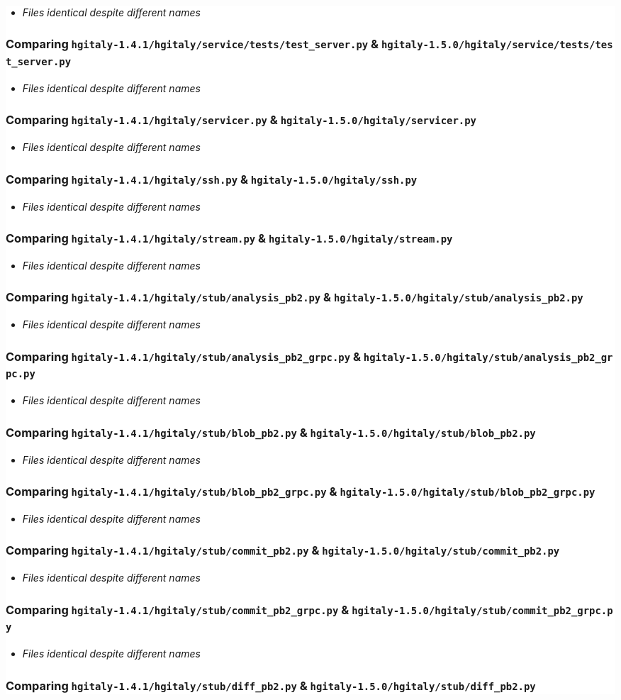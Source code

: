  * *Files identical despite different names*

### Comparing `hgitaly-1.4.1/hgitaly/service/tests/test_server.py` & `hgitaly-1.5.0/hgitaly/service/tests/test_server.py`

 * *Files identical despite different names*

### Comparing `hgitaly-1.4.1/hgitaly/servicer.py` & `hgitaly-1.5.0/hgitaly/servicer.py`

 * *Files identical despite different names*

### Comparing `hgitaly-1.4.1/hgitaly/ssh.py` & `hgitaly-1.5.0/hgitaly/ssh.py`

 * *Files identical despite different names*

### Comparing `hgitaly-1.4.1/hgitaly/stream.py` & `hgitaly-1.5.0/hgitaly/stream.py`

 * *Files identical despite different names*

### Comparing `hgitaly-1.4.1/hgitaly/stub/analysis_pb2.py` & `hgitaly-1.5.0/hgitaly/stub/analysis_pb2.py`

 * *Files identical despite different names*

### Comparing `hgitaly-1.4.1/hgitaly/stub/analysis_pb2_grpc.py` & `hgitaly-1.5.0/hgitaly/stub/analysis_pb2_grpc.py`

 * *Files identical despite different names*

### Comparing `hgitaly-1.4.1/hgitaly/stub/blob_pb2.py` & `hgitaly-1.5.0/hgitaly/stub/blob_pb2.py`

 * *Files identical despite different names*

### Comparing `hgitaly-1.4.1/hgitaly/stub/blob_pb2_grpc.py` & `hgitaly-1.5.0/hgitaly/stub/blob_pb2_grpc.py`

 * *Files identical despite different names*

### Comparing `hgitaly-1.4.1/hgitaly/stub/commit_pb2.py` & `hgitaly-1.5.0/hgitaly/stub/commit_pb2.py`

 * *Files identical despite different names*

### Comparing `hgitaly-1.4.1/hgitaly/stub/commit_pb2_grpc.py` & `hgitaly-1.5.0/hgitaly/stub/commit_pb2_grpc.py`

 * *Files identical despite different names*

### Comparing `hgitaly-1.4.1/hgitaly/stub/diff_pb2.py` & `hgitaly-1.5.0/hgitaly/stub/diff_pb2.py`
